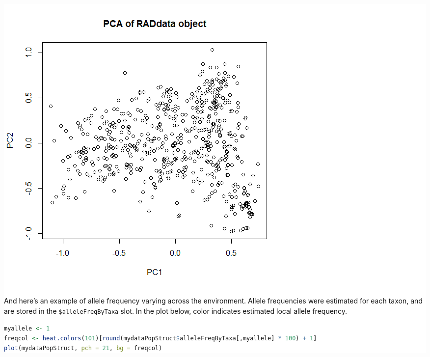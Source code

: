 ![](polyRADtutorial_files/figure-gfm/unnamed-chunk-36-1.png)

And here’s an example of allele frequency varying across the
environment. Allele frequencies were estimated for each taxon, and are
stored in the `$alleleFreqByTaxa` slot. In the plot below, color
indicates estimated local allele frequency.

``` r
myallele <- 1
freqcol <- heat.colors(101)[round(mydataPopStruct$alleleFreqByTaxa[,myallele] * 100) + 1]
plot(mydataPopStruct, pch = 21, bg = freqcol)
```
